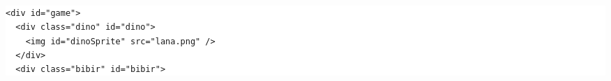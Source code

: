     <div id="game">
      <div class="dino" id="dino">
        <img id="dinoSprite" src="lana.png" />
      </div>
      <div class="bibir" id="bibir">